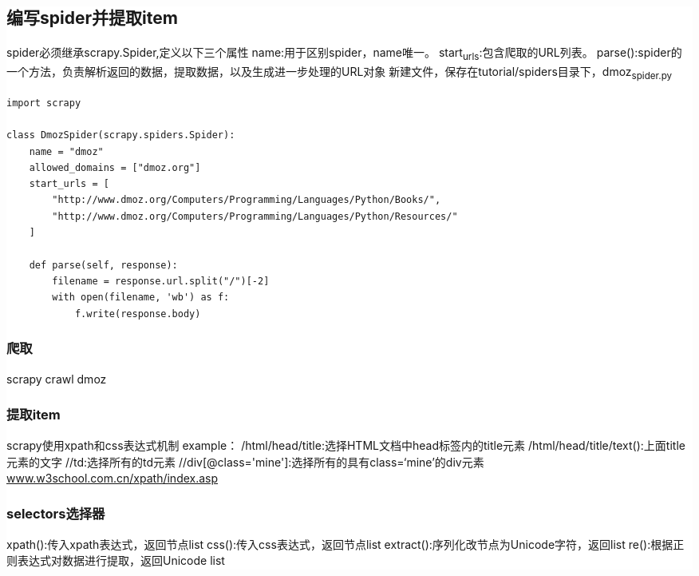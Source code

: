 
<a id="org1db6309"></a>

## 编写spider并提取item

spider必须继承scrapy.Spider,定义以下三个属性
name:用于区别spider，name唯一。
start<sub>urls</sub>:包含爬取的URL列表。
parse():spider的一个方法，负责解析返回的数据，提取数据，以及生成进一步处理的URL对象
新建文件，保存在tutorial/spiders目录下，dmoz<sub>spider.py</sub>

    import scrapy
    
    class DmozSpider(scrapy.spiders.Spider):
        name = "dmoz"
        allowed_domains = ["dmoz.org"]
        start_urls = [
            "http://www.dmoz.org/Computers/Programming/Languages/Python/Books/",
            "http://www.dmoz.org/Computers/Programming/Languages/Python/Resources/"
        ]
    
        def parse(self, response):
            filename = response.url.split("/")[-2]
            with open(filename, 'wb') as f:
                f.write(response.body)


<a id="orgc89d909"></a>

### 爬取

scrapy crawl dmoz


<a id="orgc4aafb7"></a>

### 提取item

scrapy使用xpath和css表达式机制
example：
/html/head/title:选择HTML文档中head标签内的title元素
/html/head/title/text():上面title元素的文字
//td:选择所有的td元素
//div[@class='mine']:选择所有的具有class=‘mine’的div元素
www.w3school.com.cn/xpath/index.asp


<a id="orga307cb4"></a>

### selectors选择器

xpath():传入xpath表达式，返回节点list
css():传入css表达式，返回节点list
extract():序列化改节点为Unicode字符，返回list
re():根据正则表达式对数据进行提取，返回Unicode list
